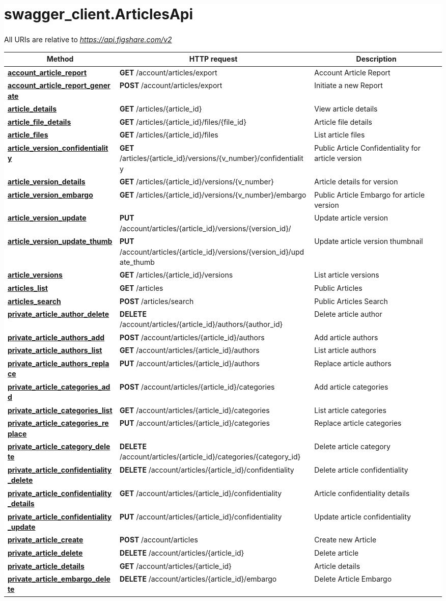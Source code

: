 # swagger_client.ArticlesApi

All URIs are relative to *https://api.figshare.com/v2*

Method | HTTP request | Description
------------- | ------------- | -------------
[**account_article_report**](ArticlesApi.md#account_article_report) | **GET** /account/articles/export | Account Article Report
[**account_article_report_generate**](ArticlesApi.md#account_article_report_generate) | **POST** /account/articles/export | Initiate a new Report
[**article_details**](ArticlesApi.md#article_details) | **GET** /articles/{article_id} | View article details
[**article_file_details**](ArticlesApi.md#article_file_details) | **GET** /articles/{article_id}/files/{file_id} | Article file details
[**article_files**](ArticlesApi.md#article_files) | **GET** /articles/{article_id}/files | List article files
[**article_version_confidentiality**](ArticlesApi.md#article_version_confidentiality) | **GET** /articles/{article_id}/versions/{v_number}/confidentiality | Public Article Confidentiality for article version
[**article_version_details**](ArticlesApi.md#article_version_details) | **GET** /articles/{article_id}/versions/{v_number} | Article details for version
[**article_version_embargo**](ArticlesApi.md#article_version_embargo) | **GET** /articles/{article_id}/versions/{v_number}/embargo | Public Article Embargo for article version
[**article_version_update**](ArticlesApi.md#article_version_update) | **PUT** /account/articles/{article_id}/versions/{version_id}/ | Update article version
[**article_version_update_thumb**](ArticlesApi.md#article_version_update_thumb) | **PUT** /account/articles/{article_id}/versions/{version_id}/update_thumb | Update article version thumbnail
[**article_versions**](ArticlesApi.md#article_versions) | **GET** /articles/{article_id}/versions | List article versions
[**articles_list**](ArticlesApi.md#articles_list) | **GET** /articles | Public Articles
[**articles_search**](ArticlesApi.md#articles_search) | **POST** /articles/search | Public Articles Search
[**private_article_author_delete**](ArticlesApi.md#private_article_author_delete) | **DELETE** /account/articles/{article_id}/authors/{author_id} | Delete article author
[**private_article_authors_add**](ArticlesApi.md#private_article_authors_add) | **POST** /account/articles/{article_id}/authors | Add article authors
[**private_article_authors_list**](ArticlesApi.md#private_article_authors_list) | **GET** /account/articles/{article_id}/authors | List article authors
[**private_article_authors_replace**](ArticlesApi.md#private_article_authors_replace) | **PUT** /account/articles/{article_id}/authors | Replace article authors
[**private_article_categories_add**](ArticlesApi.md#private_article_categories_add) | **POST** /account/articles/{article_id}/categories | Add article categories
[**private_article_categories_list**](ArticlesApi.md#private_article_categories_list) | **GET** /account/articles/{article_id}/categories | List article categories
[**private_article_categories_replace**](ArticlesApi.md#private_article_categories_replace) | **PUT** /account/articles/{article_id}/categories | Replace article categories
[**private_article_category_delete**](ArticlesApi.md#private_article_category_delete) | **DELETE** /account/articles/{article_id}/categories/{category_id} | Delete article category
[**private_article_confidentiality_delete**](ArticlesApi.md#private_article_confidentiality_delete) | **DELETE** /account/articles/{article_id}/confidentiality | Delete article confidentiality
[**private_article_confidentiality_details**](ArticlesApi.md#private_article_confidentiality_details) | **GET** /account/articles/{article_id}/confidentiality | Article confidentiality details
[**private_article_confidentiality_update**](ArticlesApi.md#private_article_confidentiality_update) | **PUT** /account/articles/{article_id}/confidentiality | Update article confidentiality
[**private_article_create**](ArticlesApi.md#private_article_create) | **POST** /account/articles | Create new Article
[**private_article_delete**](ArticlesApi.md#private_article_delete) | **DELETE** /account/articles/{article_id} | Delete article
[**private_article_details**](ArticlesApi.md#private_article_details) | **GET** /account/articles/{article_id} | Article details
[**private_article_embargo_delete**](ArticlesApi.md#private_article_embargo_delete) | **DELETE** /account/articles/{article_id}/embargo | Delete Article Embargo